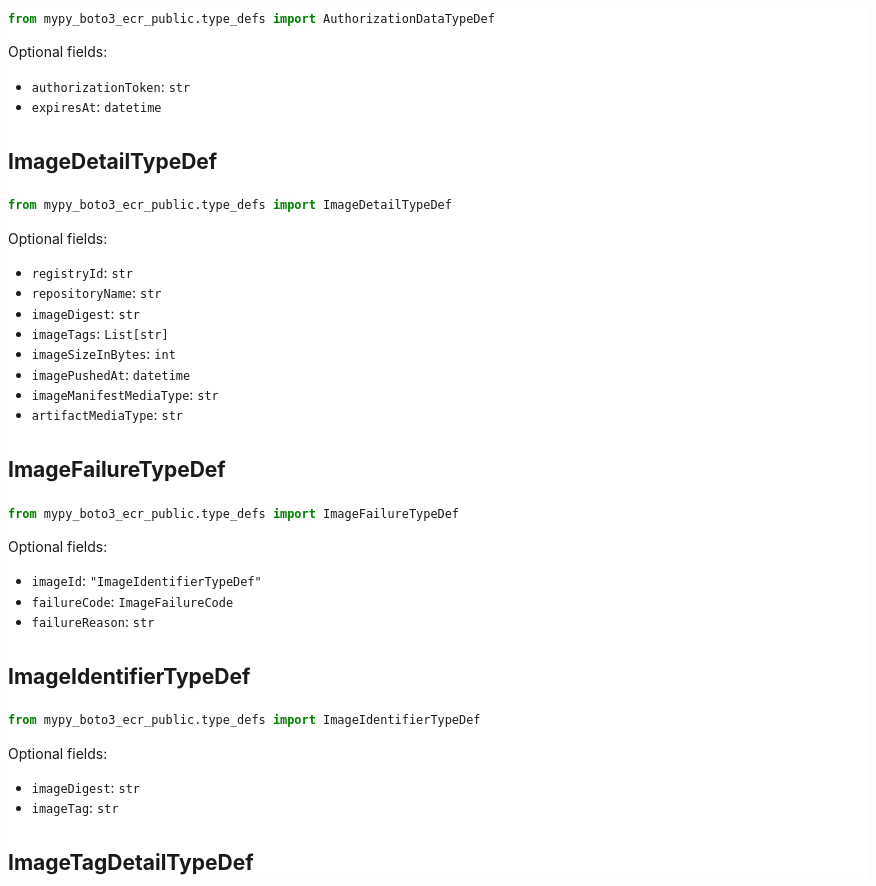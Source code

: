 ```python
from mypy_boto3_ecr_public.type_defs import AuthorizationDataTypeDef
```




Optional fields:
- `authorizationToken`: `str`
- `expiresAt`: `datetime`


## ImageDetailTypeDef

```python
from mypy_boto3_ecr_public.type_defs import ImageDetailTypeDef
```




Optional fields:
- `registryId`: `str`
- `repositoryName`: `str`
- `imageDigest`: `str`
- `imageTags`: `List[str]`
- `imageSizeInBytes`: `int`
- `imagePushedAt`: `datetime`
- `imageManifestMediaType`: `str`
- `artifactMediaType`: `str`


## ImageFailureTypeDef

```python
from mypy_boto3_ecr_public.type_defs import ImageFailureTypeDef
```




Optional fields:
- `imageId`: `"ImageIdentifierTypeDef"`
- `failureCode`: `ImageFailureCode`
- `failureReason`: `str`


## ImageIdentifierTypeDef

```python
from mypy_boto3_ecr_public.type_defs import ImageIdentifierTypeDef
```




Optional fields:
- `imageDigest`: `str`
- `imageTag`: `str`


## ImageTagDetailTypeDef
